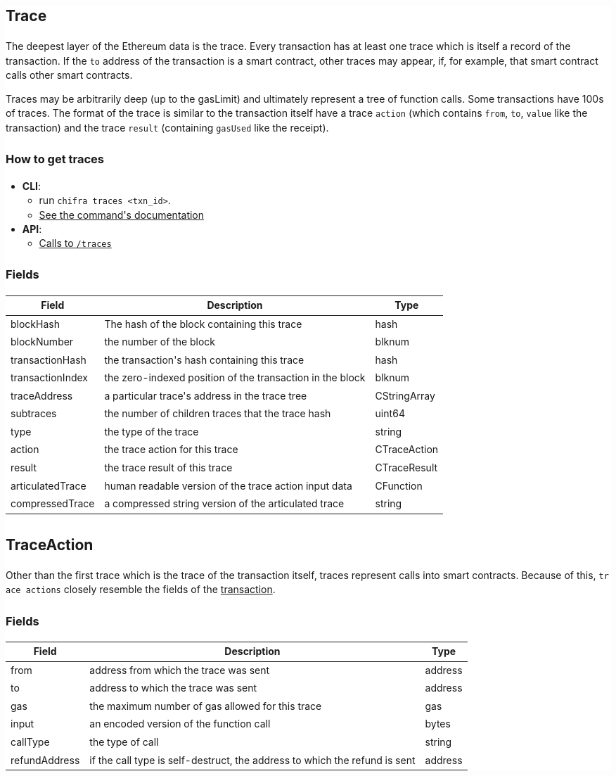 ## Trace

The deepest layer of the Ethereum data is the trace. Every transaction has at least one trace which is itself a record of the transaction. If the `to` address of the transaction is a smart contract, other traces may appear, if, for example, that smart contract calls other smart contracts.

Traces may be arbitrarily deep (up to the gasLimit) and ultimately represent a tree of function calls. Some transactions have 100s of traces. The format of the trace is similar to the transaction itself have a trace `action` (which contains `from`, `to`, `value` like the transaction) and the trace `result` (containing `gasUsed` like the receipt).

### How to get traces

- **CLI**:
  - run `chifra traces <txn_id>`.
  - [See the command's documentation](/docs/chifra/chaindata/#chifra-traces)
- **API**:
  - [Calls to `/traces`](/api#operation/chaindata-traces)

### Fields

| Field | Description | Type |
|-------|-------------|------|
| blockHash | The hash of the block containing this trace | hash |
| blockNumber | the number of the block | blknum |
| transactionHash | the transaction's hash containing this trace | hash |
| transactionIndex | the zero-indexed position of the transaction in the block | blknum |
| traceAddress | a particular trace's address in the trace tree | CStringArray |
| subtraces | the number of children traces that the trace hash | uint64 |
| type | the type of the trace | string |
| action | the trace action for this trace | CTraceAction |
| result | the trace result of this trace | CTraceResult |
| articulatedTrace | human readable version of the trace action input data | CFunction |
| compressedTrace | a compressed string version of the articulated trace | string |

## TraceAction

Other than the first trace which is the trace of the transaction itself, traces represent calls into smart contracts. Because of this, `trace actions` closely resemble the fields of the [transaction](#transactions).

### Fields

| Field | Description | Type |
|-------|-------------|------|
| from | address from which the trace was sent | address |
| to | address to which the trace was sent | address |
| gas | the maximum number of gas allowed for this trace | gas |
| input | an encoded version of the function call | bytes |
| callType | the type of call | string |
| refundAddress | if the call type is self-destruct, the address to which the refund is sent | address |
